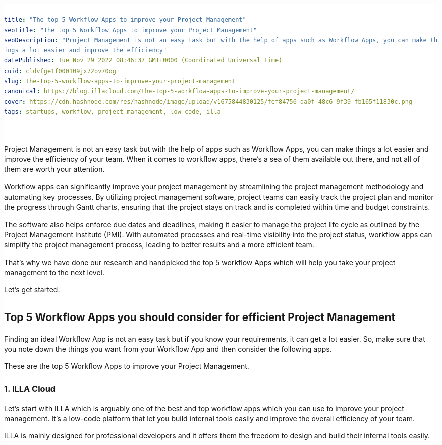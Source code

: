 ```yaml
---
title: "The top 5 Workflow Apps to improve your Project Management"
seoTitle: "The top 5 Workflow Apps to improve your Project Management"
seoDescription: "Project Management is not an easy task but with the help of apps such as Workflow Apps, you can make things a lot easier and improve the efficiency"
datePublished: Tue Nov 29 2022 08:46:37 GMT+0000 (Coordinated Universal Time)
cuid: cldvfge1f000109jx72ov70og
slug: the-top-5-workflow-apps-to-improve-your-project-management
canonical: https://blog.illacloud.com/the-top-5-workflow-apps-to-improve-your-project-management/
cover: https://cdn.hashnode.com/res/hashnode/image/upload/v1675844830125/fef84756-da0f-48c6-9f39-fb165f11830c.png
tags: startups, workflow, project-management, low-code, illa

---
```


Project Management is not an easy task but with the help of apps such as Workflow Apps, you can make things a lot easier and improve the efficiency of your team. When it comes to workflow apps, there’s a sea of them available out there, and not all of them are worth your attention.

Workflow apps can significantly improve your project management by streamlining the project management methodology and automating key processes. By utilizing project management software, project teams can easily track the project plan and monitor the progress through Gantt charts, ensuring that the project stays on track and is completed within time and budget constraints.

The software also helps enforce due dates and deadlines, making it easier to manage the project life cycle as outlined by the Project Management Institute (PMI). With automated processes and real-time visibility into the project status, workflow apps can simplify the project management process, leading to better results and a more efficient team.

That’s why we have done our research and handpicked the top 5 workflow Apps which will help you take your project management to the next level.

Let’s get started.[**​**](https://www.illacloud.com/blog/the-top-5-workflow-apps#top-5-workflow-apps-you-should-consider-for-efficient-project-management)

## **Top 5 Workflow Apps you should consider for efficient Project Management**

Finding an ideal Workflow App is not an easy task but if you know your requirements, it can get a lot easier. So, make sure that you note down the things you want from your Workflow App and then consider the following apps.

These are the top 5 Workflow Apps to improve your Project Management.

### **1\. ILLA Cloud**

Let’s start with ILLA which is arguably one of the best and top workflow apps which you can use to improve your project management. It’s a low-code platform that let you build internal tools easily and improve the overall efficiency of your team.

ILLA is mainly designed for professional developers and it offers them the freedom to design and build their internal tools easily.
